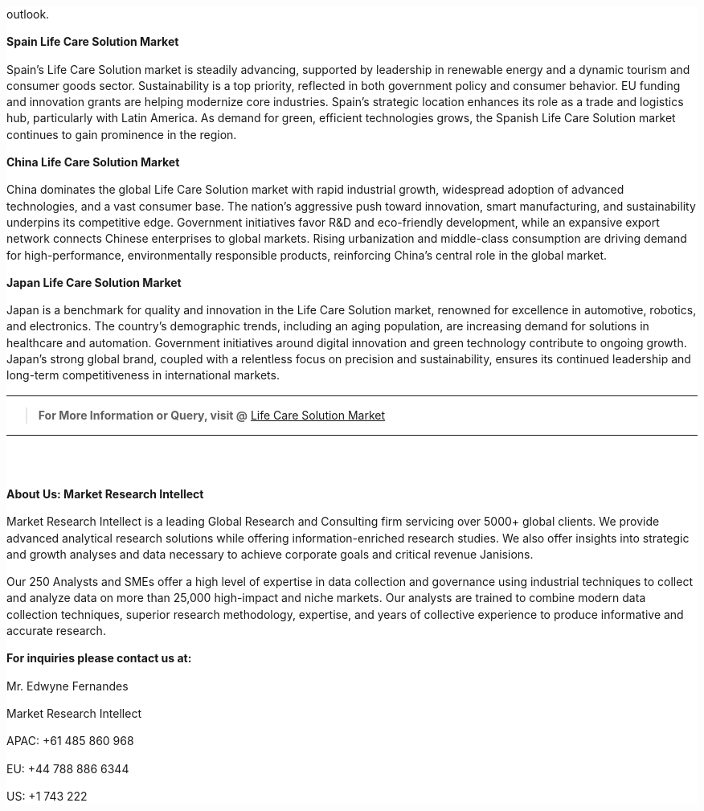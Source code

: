 outlook.</p><p class="" data-start="4424" data-end="4975"><strong data-start="4424" data-end="4445">Spain Life Care Solution Market</strong></p><p class="" data-start="4424" data-end="4975">Spain&rsquo;s Life Care Solution market is steadily advancing, supported by leadership in renewable energy and a dynamic tourism and consumer goods sector. Sustainability is a top priority, reflected in both government policy and consumer behavior. EU funding and innovation grants are helping modernize core industries. Spain&rsquo;s strategic location enhances its role as a trade and logistics hub, particularly with Latin America. As demand for green, efficient technologies grows, the Spanish Life Care Solution market continues to gain prominence in the region.</p><p class="" data-start="4977" data-end="5589"><strong data-start="4977" data-end="4998">China Life Care Solution Market</strong></p><p class="" data-start="4977" data-end="5589">China dominates the global Life Care Solution market with rapid industrial growth, widespread adoption of advanced technologies, and a vast consumer base. The nation&rsquo;s aggressive push toward innovation, smart manufacturing, and sustainability underpins its competitive edge. Government initiatives favor R&amp;D and eco-friendly development, while an expansive export network connects Chinese enterprises to global markets. Rising urbanization and middle-class consumption are driving demand for high-performance, environmentally responsible products, reinforcing China&rsquo;s central role in the global market.</p><p class="" data-start="5591" data-end="6162"><strong data-start="5591" data-end="5612">Japan Life Care Solution Market</strong></p><p class="" data-start="5591" data-end="6162">Japan is a benchmark for quality and innovation in the Life Care Solution market, renowned for excellence in automotive, robotics, and electronics. The country&rsquo;s demographic trends, including an aging population, are increasing demand for solutions in healthcare and automation. Government initiatives around digital innovation and green technology contribute to ongoing growth. Japan&rsquo;s strong global brand, coupled with a relentless focus on precision and sustainability, ensures its continued leadership and long-term competitiveness in international markets.</p><hr /><blockquote><p><span class="font-[700]"><strong>For More Information or Query, visit&nbsp;@</strong>&nbsp;</span><span class="font-[700]"><a href="https://www.marketresearchintellect.com/product/global-life-care-solution-market/?utm_source=Linkedin&utm_medium=019" target="_blank" data-tracking-control-name="article-ssr-frontend-pulse_little-text-block" data-tracking-will-navigate="" data-test-link="">Life Care Solution Market</a></span></p></blockquote><hr /><h3>&nbsp;</h3><p><strong><span class="font-[700]">About Us: Market Research Intellect</span></strong></p><p><span class="">Market Research Intellect is a leading Global Research and Consulting firm servicing over 5000+ global clients. We provide advanced analytical research solutions while offering information-enriched research studies.&nbsp;</span>We also offer insights into strategic and growth analyses and data necessary to achieve corporate goals and critical revenue Janisions.</p><p><span class="">Our 250 Analysts and SMEs offer a high level of expertise in data collection and governance using industrial techniques to collect and analyze data on more than 25,000 high-impact and niche markets. Our analysts are trained to combine modern data collection techniques, superior research methodology, expertise, and years of collective experience to produce informative and accurate research.</span></p><p><strong>For inquiries please contact us at:</strong></p><p>Mr. Edwyne Fernandes</p><p>Market Research Intellect</p><p>APAC: +61 485 860 968</p><p>EU: +44 788 886 6344</p><p>US: +1 743 222